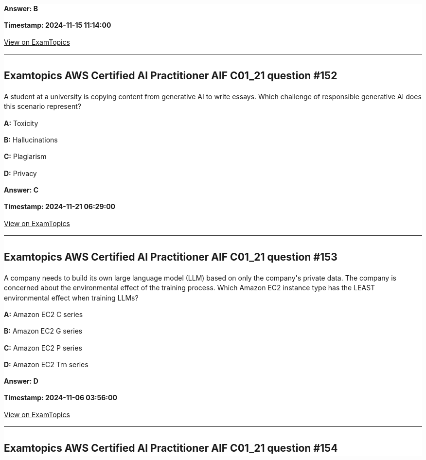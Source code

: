 **Answer: B**

**Timestamp: 2024-11-15 11:14:00**

[View on ExamTopics](https://www.examtopics.com/discussions/amazon/view/151350-exam-aws-certified-ai-practitioner-aif-c01-topic-1-question/)

----------------------------------------

## Examtopics AWS Certified AI Practitioner AIF C01_21 question #152

A student at a university is copying content from generative AI to write essays.
Which challenge of responsible generative AI does this scenario represent?

**A:** Toxicity

**B:** Hallucinations

**C:** Plagiarism

**D:** Privacy



**Answer: C**

**Timestamp: 2024-11-21 06:29:00**

[View on ExamTopics](https://www.examtopics.com/discussions/amazon/view/151742-exam-aws-certified-ai-practitioner-aif-c01-topic-1-question/)

----------------------------------------

## Examtopics AWS Certified AI Practitioner AIF C01_21 question #153

A company needs to build its own large language model (LLM) based on only the company's private data. The company is concerned about the environmental effect of the training process.
Which Amazon EC2 instance type has the LEAST environmental effect when training LLMs?

**A:** Amazon EC2 C series

**B:** Amazon EC2 G series

**C:** Amazon EC2 P series

**D:** Amazon EC2 Trn series



**Answer: D**

**Timestamp: 2024-11-06 03:56:00**

[View on ExamTopics](https://www.examtopics.com/discussions/amazon/view/150830-exam-aws-certified-ai-practitioner-aif-c01-topic-1-question/)

----------------------------------------

## Examtopics AWS Certified AI Practitioner AIF C01_21 question #154
